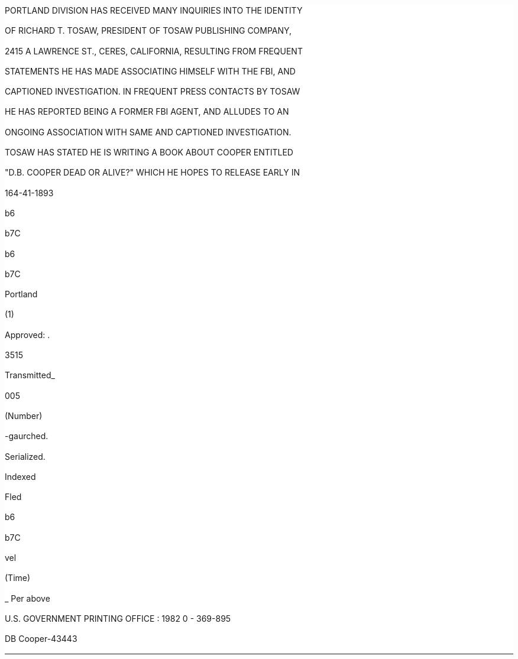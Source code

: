 PORTLAND DIVISION HAS RECEIVED MANY INQUIRIES INTO THE IDENTITY

OF RICHARD T. TOSAW, PRESIDENT OF TOSAW PUBLISHING COMPANY,

2415 A LAWRENCE ST., CERES, CALIFORNIA, RESULTING FROM FREQUENT

STATEMENTS HE HAS MADE ASSOCIATING HIMSELF WITH THE FBI, AND

CAPTIONED INVESTIGATION. IN FREQUENT PRESS CONTACTS BY TOSAW

HE HAS REPORTED BEING A FORMER FBI AGENT, AND ALLUDES TO AN

ONGOING ASSOCIATION WITH SAME AND CAPTIONED INVESTIGATION.

TOSAW HAS STATED HE IS WRITING A BOOK ABOUT COOPER ENTITLED

"D.B. COOPER DEAD OR ALIVE?" WHICH HE HOPES TO RELEASE EARLY IN

164-41-1893

b6

b7C

b6

b7C

Portland

(1)

Approved: .

3515

Transmitted_

005

(Number)

-gaurched.

Serialized.

Indexed

Fled

b6

b7C

vel

(Time)

_ Per above

U.S. GOVERNMENT PRINTING OFFICE : 1982 0 - 369-895

DB Cooper-43443

---
